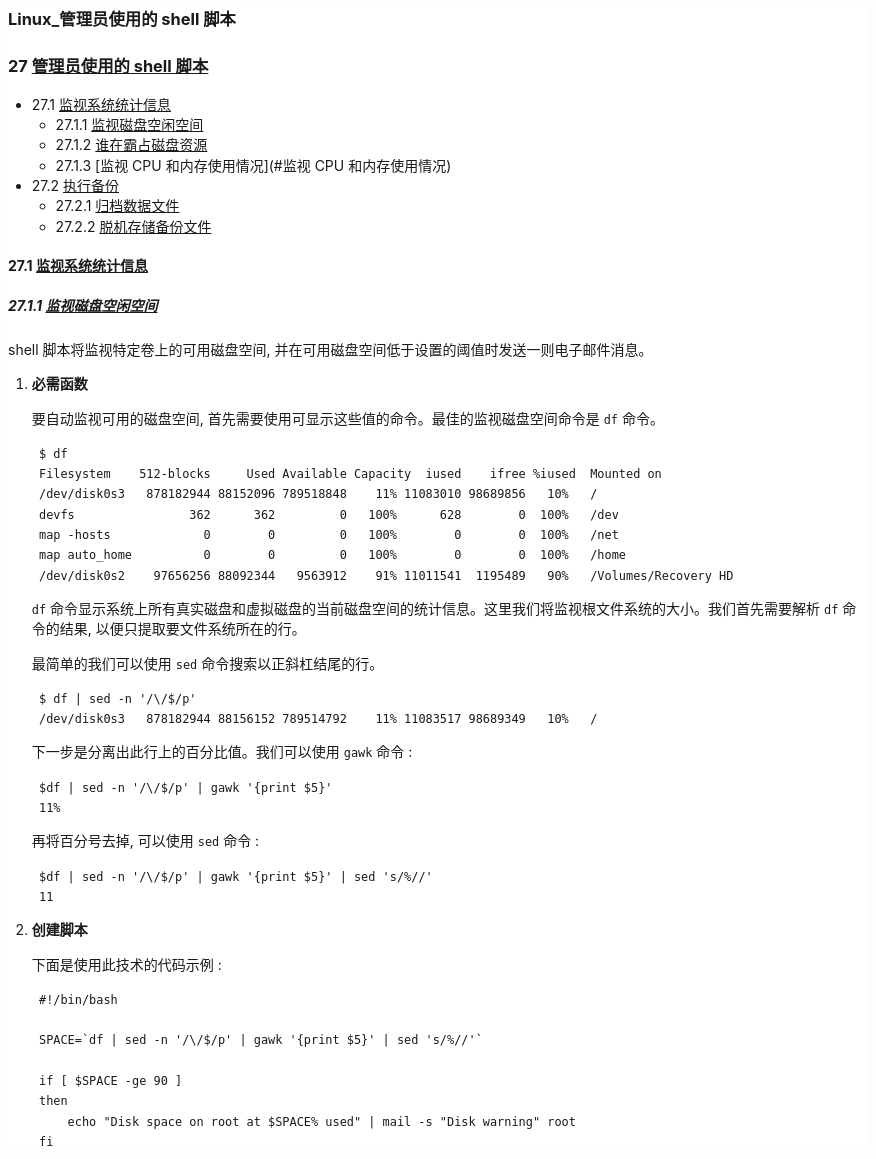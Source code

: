 ### Linux_管理员使用的 shell 脚本

### 27 [管理员使用的 shell 脚本](id:toc)

- 27.1 [监视系统统计信息](#监视系统统计信息)
    - 27.1.1 [监视磁盘空闲空间](#监视磁盘空闲空间)
    - 27.1.2 [谁在霸占磁盘资源](#谁在霸占磁盘资源)
    - 27.1.3 [监视 CPU 和内存使用情况](#监视 CPU 和内存使用情况)
- 27.2 [执行备份](#执行备份)
    - 27.2.1 [归档数据文件](#归档数据文件)
    - 27.2.2 [脱机存储备份文件](#脱机存储备份文件)


#### 27.1 [监视系统统计信息](id:监视系统统计信息)

##### 27.1.1 [监视磁盘空闲空间](id:监视磁盘空闲空间)

shell 脚本将监视特定卷上的可用磁盘空间, 并在可用磁盘空间低于设置的阈值时发送一则电子邮件消息。

1. **必需函数**

    要自动监视可用的磁盘空间, 首先需要使用可显示这些值的命令。最佳的监视磁盘空间命令是 `df` 命令。

        $ df
        Filesystem    512-blocks     Used Available Capacity  iused    ifree %iused  Mounted on
        /dev/disk0s3   878182944 88152096 789518848    11% 11083010 98689856   10%   /
        devfs                362      362         0   100%      628        0  100%   /dev
        map -hosts             0        0         0   100%        0        0  100%   /net
        map auto_home          0        0         0   100%        0        0  100%   /home
        /dev/disk0s2    97656256 88092344   9563912    91% 11011541  1195489   90%   /Volumes/Recovery HD
        
    `df` 命令显示系统上所有真实磁盘和虚拟磁盘的当前磁盘空间的统计信息。这里我们将监视根文件系统的大小。我们首先需要解析 `df` 命令的结果, 以便只提取要文件系统所在的行。
    
    最简单的我们可以使用 `sed` 命令搜索以正斜杠结尾的行。
    
        $ df | sed -n '/\/$/p'
        /dev/disk0s3   878182944 88156152 789514792    11% 11083517 98689349   10%   /
        
    下一步是分离出此行上的百分比值。我们可以使用 `gawk` 命令 : 
    
        $df | sed -n '/\/$/p' | gawk '{print $5}'
        11%
        
    再将百分号去掉, 可以使用 `sed` 命令 : 
    
        $df | sed -n '/\/$/p' | gawk '{print $5}' | sed 's/%//'                
        11
        
2. **创建脚本**

    下面是使用此技术的代码示例 : 
    
        #!/bin/bash
        
        SPACE=`df | sed -n '/\/$/p' | gawk '{print $5}' | sed 's/%//'`
        
        if [ $SPACE -ge 90 ]
        then 
            echo "Disk space on root at $SPACE% used" | mail -s "Disk warning" root
        fi
        